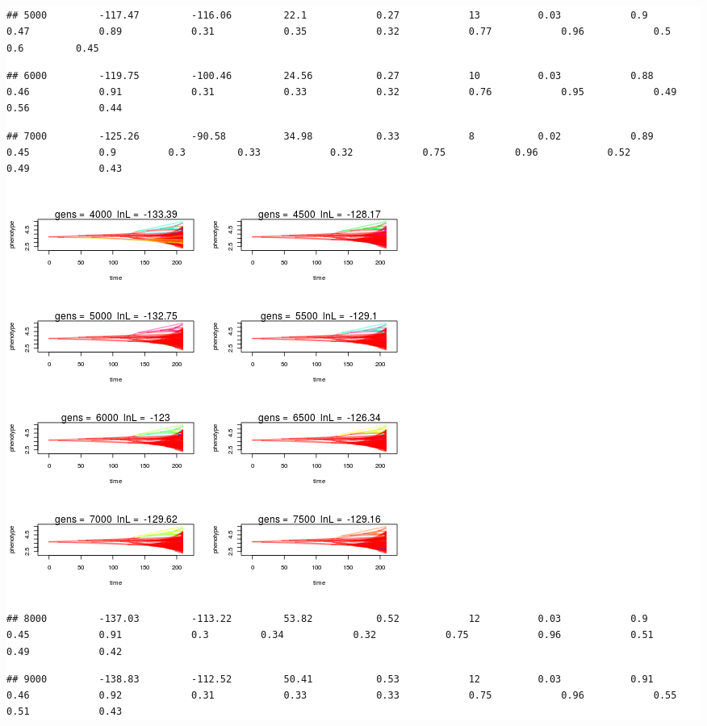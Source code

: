 ```
## 5000			-117.47			-116.06			22.1			0.27			13			0.03			0.9			0.47			0.89			0.31			0.35			0.32			0.77			0.96			0.5			0.6			0.45			
```

```
## 6000			-119.75			-100.46			24.56			0.27			10			0.03			0.88			0.46			0.91			0.31			0.33			0.32			0.76			0.95			0.49			0.56			0.44			
```

```
## 7000			-125.26			-90.58			34.98			0.33			8			0.02			0.89			0.45			0.9			0.3			0.33			0.32			0.75			0.96			0.52			0.49			0.43			
```

![plot of chunk unnamed-chunk-39](figure/unnamed-chunk-3911.png) 

```
## 8000			-137.03			-113.22			53.82			0.52			12			0.03			0.9			0.45			0.91			0.3			0.34			0.32			0.75			0.96			0.51			0.49			0.42			
```

```
## 9000			-138.83			-112.52			50.41			0.53			12			0.03			0.91			0.46			0.92			0.31			0.33			0.33			0.75			0.96			0.55			0.51			0.43			
```
